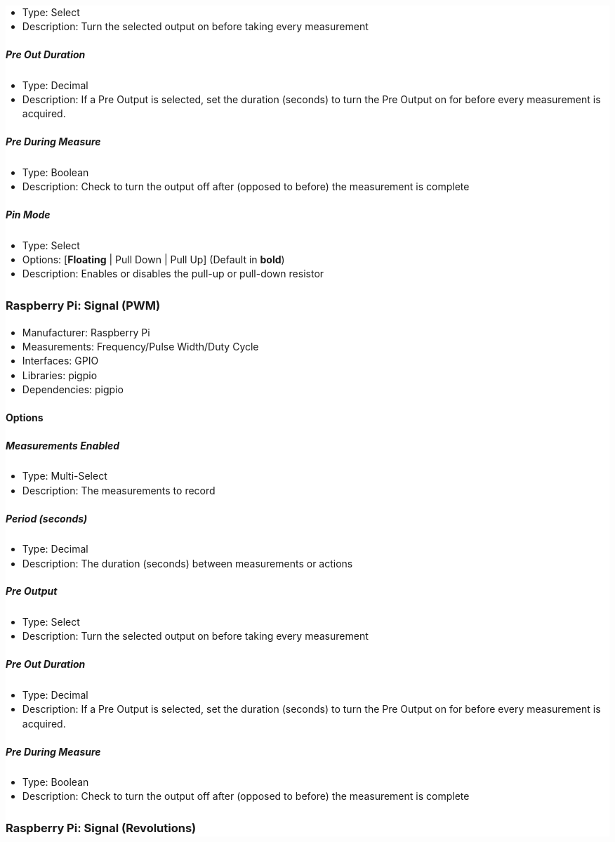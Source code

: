 - Type: Select
- Description: Turn the selected output on before taking every measurement

##### Pre Out Duration

- Type: Decimal
- Description: If a Pre Output is selected, set the duration (seconds) to turn the Pre Output on for before every measurement is acquired.

##### Pre During Measure

- Type: Boolean
- Description: Check to turn the output off after (opposed to before) the measurement is complete

##### Pin Mode

- Type: Select
- Options: \[**Floating** | Pull Down | Pull Up\] (Default in **bold**)
- Description: Enables or disables the pull-up or pull-down resistor

### Raspberry Pi: Signal (PWM)

- Manufacturer: Raspberry Pi
- Measurements: Frequency/Pulse Width/Duty Cycle
- Interfaces: GPIO
- Libraries: pigpio
- Dependencies: pigpio

#### Options

##### Measurements Enabled

- Type: Multi-Select
- Description: The measurements to record

##### Period (seconds)

- Type: Decimal
- Description: The duration (seconds) between measurements or actions

##### Pre Output

- Type: Select
- Description: Turn the selected output on before taking every measurement

##### Pre Out Duration

- Type: Decimal
- Description: If a Pre Output is selected, set the duration (seconds) to turn the Pre Output on for before every measurement is acquired.

##### Pre During Measure

- Type: Boolean
- Description: Check to turn the output off after (opposed to before) the measurement is complete

### Raspberry Pi: Signal (Revolutions)
